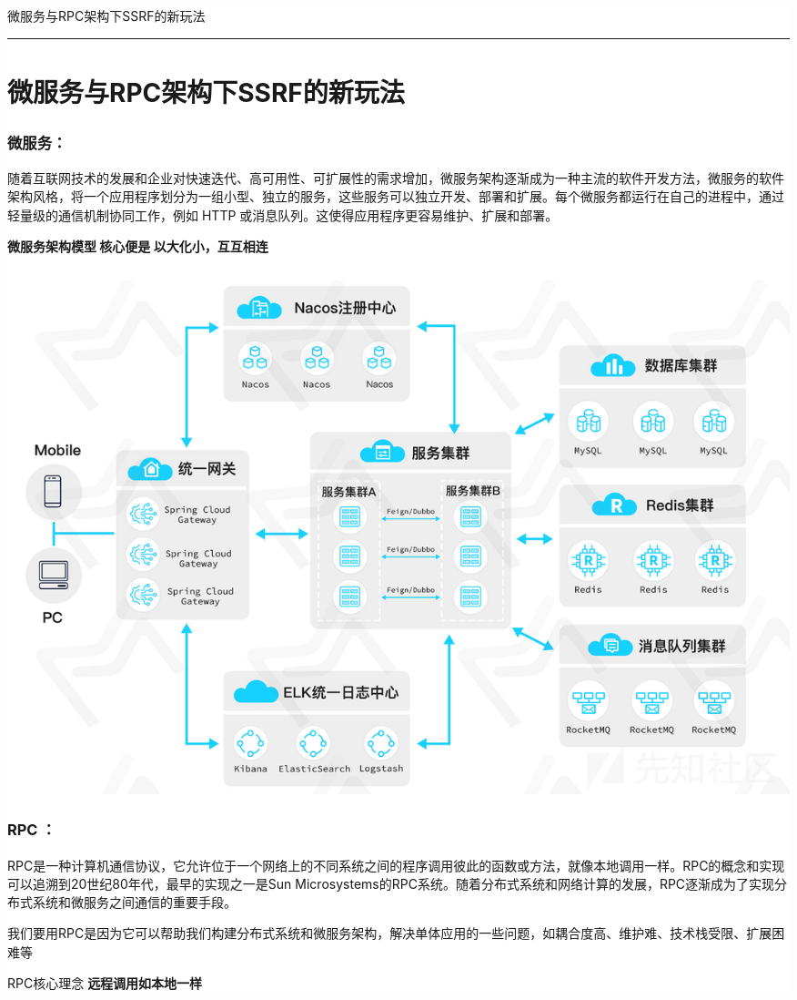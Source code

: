 
微服务与RPC架构下SSRF的新玩法

- - -

# 微服务与RPC架构下SSRF的新玩法

### 微服务：

随着互联网技术的发展和企业对快速迭代、高可用性、可扩展性的需求增加，微服务架构逐渐成为一种主流的软件开发方法，微服务的软件架构风格，将一个应用程序划分为一组小型、独立的服务，这些服务可以独立开发、部署和扩展。每个微服务都运行在自己的进程中，通过轻量级的通信机制协同工作，例如 HTTP 或消息队列。这使得应用程序更容易维护、扩展和部署。

**微服务架构模型 核心便是 以大化小，互互相连**

[![](assets/1701747137-aa662da5261281dbdac26d1e89c066e7.png)](https://xzfile.aliyuncs.com/media/upload/picture/20231204155833-ec033bdc-927a-1.png)

### RPC ：

RPC是一种计算机通信协议，它允许位于一个网络上的不同系统之间的程序调用彼此的函数或方法，就像本地调用一样。RPC的概念和实现可以追溯到20世纪80年代，最早的实现之一是Sun Microsystems的RPC系统。随着分布式系统和网络计算的发展，RPC逐渐成为了实现分布式系统和微服务之间通信的重要手段。

我们要用RPC是因为它可以帮助我们构建分布式系统和微服务架构，解决单体应用的一些问题，如耦合度高、维护难、技术栈受限、扩展困难等

RPC核心理念 **远程调用如本地一样**
